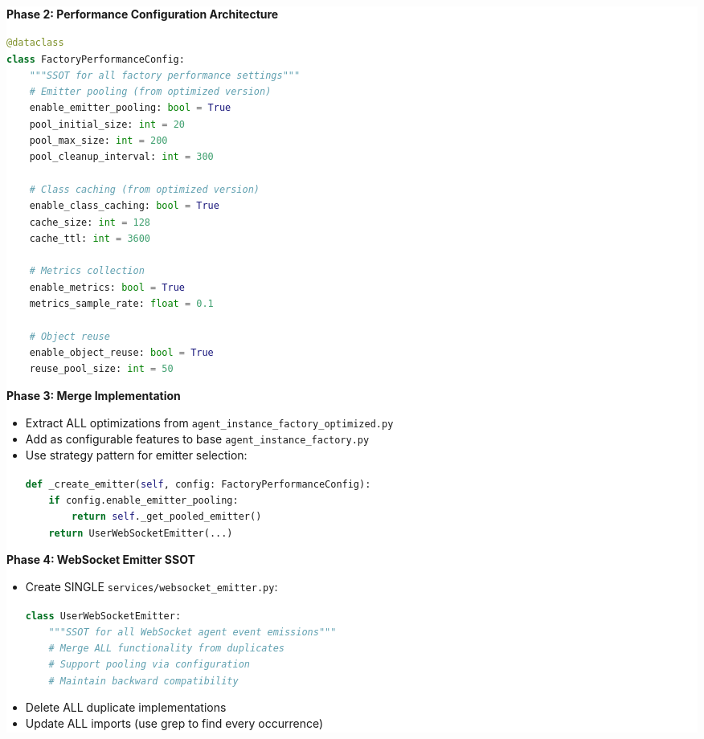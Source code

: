    **Phase 2: Performance Configuration Architecture**
   ```python
   @dataclass
   class FactoryPerformanceConfig:
       """SSOT for all factory performance settings"""
       # Emitter pooling (from optimized version)
       enable_emitter_pooling: bool = True
       pool_initial_size: int = 20
       pool_max_size: int = 200
       pool_cleanup_interval: int = 300
       
       # Class caching (from optimized version)
       enable_class_caching: bool = True
       cache_size: int = 128
       cache_ttl: int = 3600
       
       # Metrics collection
       enable_metrics: bool = True
       metrics_sample_rate: float = 0.1
       
       # Object reuse
       enable_object_reuse: bool = True
       reuse_pool_size: int = 50
   ```

   **Phase 3: Merge Implementation**
   - Extract ALL optimizations from `agent_instance_factory_optimized.py`
   - Add as configurable features to base `agent_instance_factory.py`
   - Use strategy pattern for emitter selection:
     ```python
     def _create_emitter(self, config: FactoryPerformanceConfig):
         if config.enable_emitter_pooling:
             return self._get_pooled_emitter()
         return UserWebSocketEmitter(...)
     ```

   **Phase 4: WebSocket Emitter SSOT**
   - Create SINGLE `services/websocket_emitter.py`:
     ```python
     class UserWebSocketEmitter:
         """SSOT for all WebSocket agent event emissions"""
         # Merge ALL functionality from duplicates
         # Support pooling via configuration
         # Maintain backward compatibility
     ```
   - Delete ALL duplicate implementations
   - Update ALL imports (use grep to find every occurrence)

